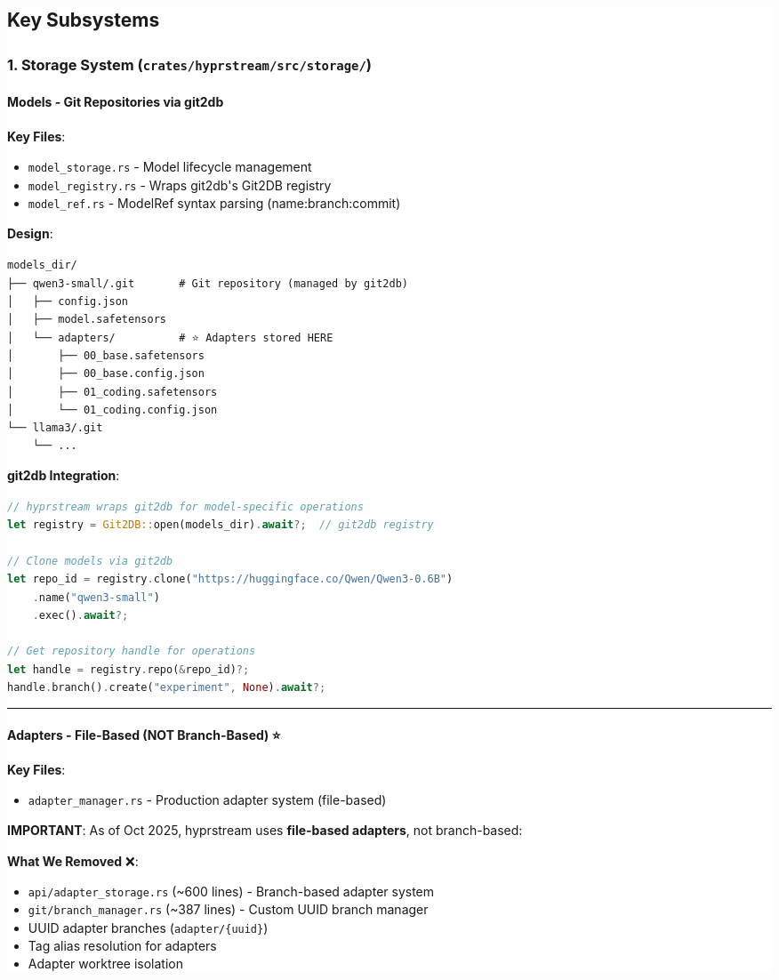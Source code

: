 
## Key Subsystems

### **1. Storage System** (`crates/hyprstream/src/storage/`)

#### **Models** - Git Repositories via git2db
**Key Files**:
- `model_storage.rs` - Model lifecycle management
- `model_registry.rs` - Wraps git2db's Git2DB registry
- `model_ref.rs` - ModelRef syntax parsing (name:branch:commit)

**Design**:
```
models_dir/
├── qwen3-small/.git       # Git repository (managed by git2db)
│   ├── config.json
│   ├── model.safetensors
│   └── adapters/          # ⭐ Adapters stored HERE
│       ├── 00_base.safetensors
│       ├── 00_base.config.json
│       ├── 01_coding.safetensors
│       └── 01_coding.config.json
└── llama3/.git
    └── ...
```

**git2db Integration**:
```rust
// hyprstream wraps git2db for model-specific operations
let registry = Git2DB::open(models_dir).await?;  // git2db registry

// Clone models via git2db
let repo_id = registry.clone("https://huggingface.co/Qwen/Qwen3-0.6B")
    .name("qwen3-small")
    .exec().await?;

// Get repository handle for operations
let handle = registry.repo(&repo_id)?;
handle.branch().create("experiment", None).await?;
```

---

#### **Adapters** - File-Based (NOT Branch-Based) ⭐
**Key Files**:
- `adapter_manager.rs` - Production adapter system (file-based)

**IMPORTANT**: As of Oct 2025, hyprstream uses **file-based adapters**, not branch-based:

**What We Removed** ❌:
- `api/adapter_storage.rs` (~600 lines) - Branch-based adapter system
- `git/branch_manager.rs` (~387 lines) - Custom UUID branch manager
- UUID adapter branches (`adapter/{uuid}`)
- Tag alias resolution for adapters
- Adapter worktree isolation
